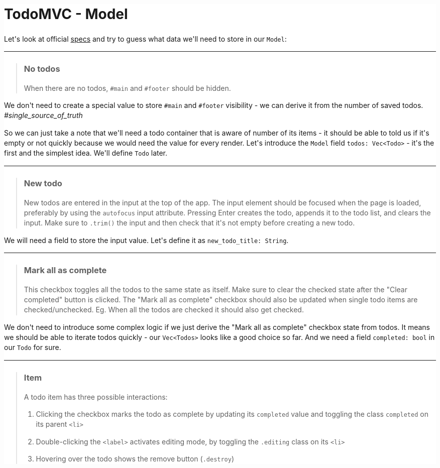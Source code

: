 # TodoMVC - Model

Let's look at official [specs](https://github.com/tastejs/todomvc/blob/master/app-spec.md#functionality) and try to guess what data we'll need to store in our `Model`:

---

> ### No todos
>
> When there are no todos, `#main` and `#footer` should be hidden.

We don't need to create a special value to store `#main` and `#footer` visibility - we can derive it from the number of saved todos. _#single_source_of_truth_ 

So we can just take a note that we'll need a todo container that is aware of number of its items - it should be able to told us if it's empty or not quickly because we would need the value for every render. Let's introduce the `Model` field `todos: Vec<Todo>` - it's the first and the simplest idea. We'll define `Todo` later.

---

> ### New todo
>
> New todos are entered in the input at the top of the app. The input element should be focused when the page is loaded, preferably by using the `autofocus` input attribute. Pressing Enter creates the todo, appends it to the todo list, and clears the input. Make sure to `.trim()` the input and then check that it's not empty before creating a new todo.

We will need a field to store the input value. Let's define it as `new_todo_title: String`.

---

> ### Mark all as complete
>
> This checkbox toggles all the todos to the same state as itself. Make sure to clear the checked state after the "Clear completed" button is clicked. The "Mark all as complete" checkbox should also be updated when single todo items are checked/unchecked. Eg. When all the todos are checked it should also get checked.

We don't need to introduce some complex logic if we just derive the "Mark all as complete" checkbox state from todos. It means we should be able to iterate todos quickly - our `Vec<Todos>` looks like a good choice so far. And we need a field `completed: bool` in our `Todo` for sure.

---

> ### Item
> 
> A todo item has three possible interactions:
>
>1. Clicking the checkbox marks the todo as complete by updating its `completed` value and toggling the class `completed` on its parent `<li>`
>
>2. Double-clicking the `<label>` activates editing mode, by toggling the `.editing` class on its `<li>`
>
>3. Hovering over the todo shows the remove button (`.destroy`)
